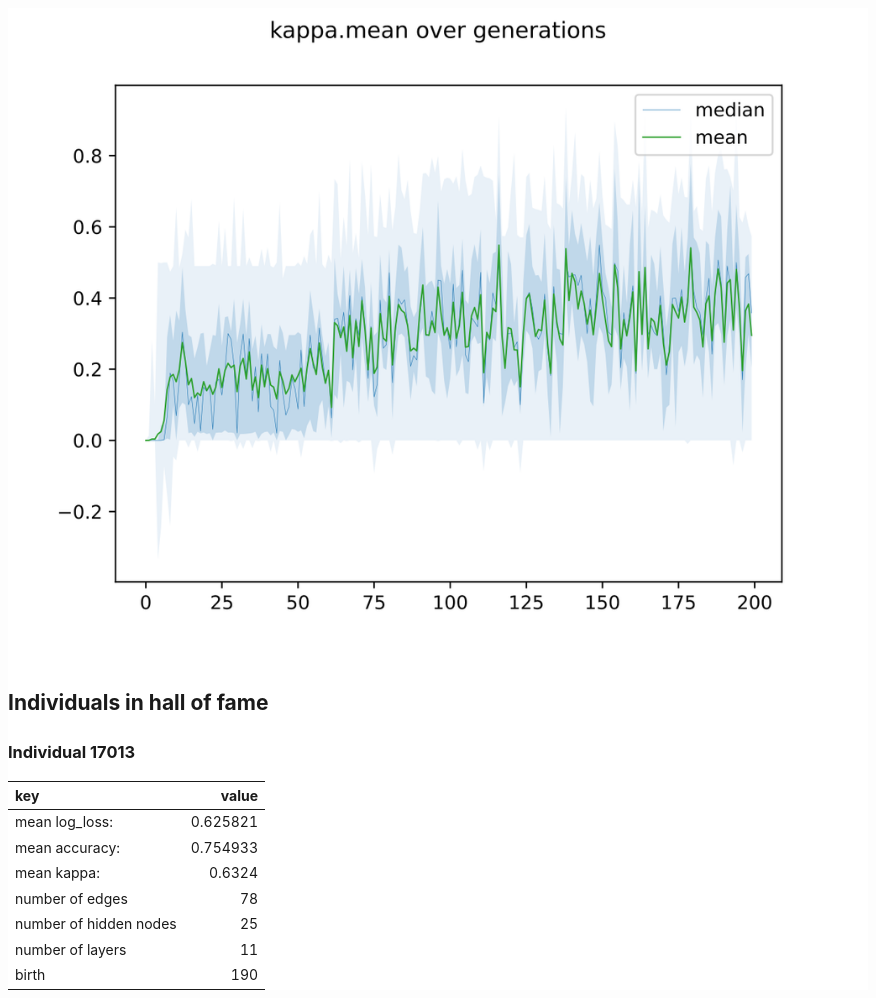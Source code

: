 ![kappa.mean over generations](media/gen_metrics_kappa.mean.svg)


## Individuals in hall of fame

### Individual 17013


| key                    |      value |
|:-----------------------|-----------:|
| mean log_loss:         |   0.625821 |
| mean accuracy:         |   0.754933 |
| mean kappa:            |   0.6324   |
| number of edges        |  78        |
| number of hidden nodes |  25        |
| number of layers       |  11        |
| birth                  | 190        |
